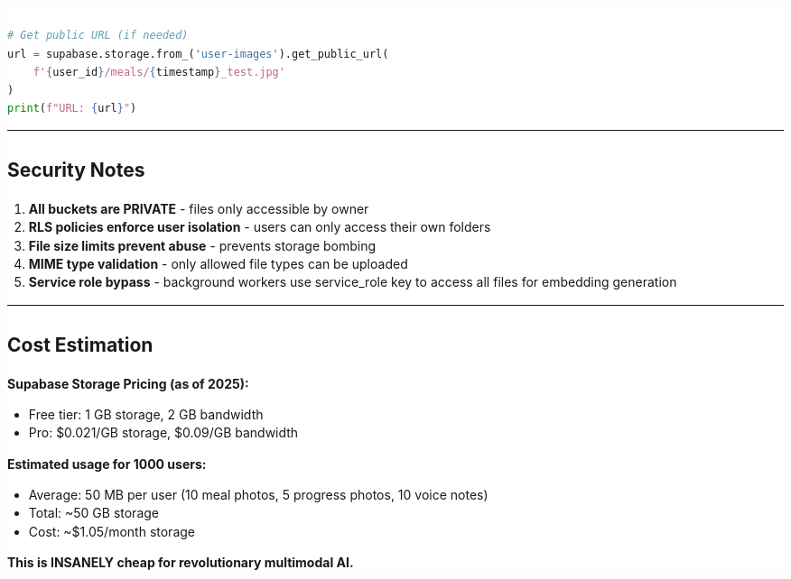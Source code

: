 ```python

# Get public URL (if needed)
url = supabase.storage.from_('user-images').get_public_url(
    f'{user_id}/meals/{timestamp}_test.jpg'
)
print(f"URL: {url}")
```

---

## Security Notes

1. **All buckets are PRIVATE** - files only accessible by owner
2. **RLS policies enforce user isolation** - users can only access their own folders
3. **File size limits prevent abuse** - prevents storage bombing
4. **MIME type validation** - only allowed file types can be uploaded
5. **Service role bypass** - background workers use service_role key to access all files for embedding generation

---

## Cost Estimation

**Supabase Storage Pricing (as of 2025):**
- Free tier: 1 GB storage, 2 GB bandwidth
- Pro: $0.021/GB storage, $0.09/GB bandwidth

**Estimated usage for 1000 users:**
- Average: 50 MB per user (10 meal photos, 5 progress photos, 10 voice notes)
- Total: ~50 GB storage
- Cost: ~$1.05/month storage

**This is INSANELY cheap for revolutionary multimodal AI.**
